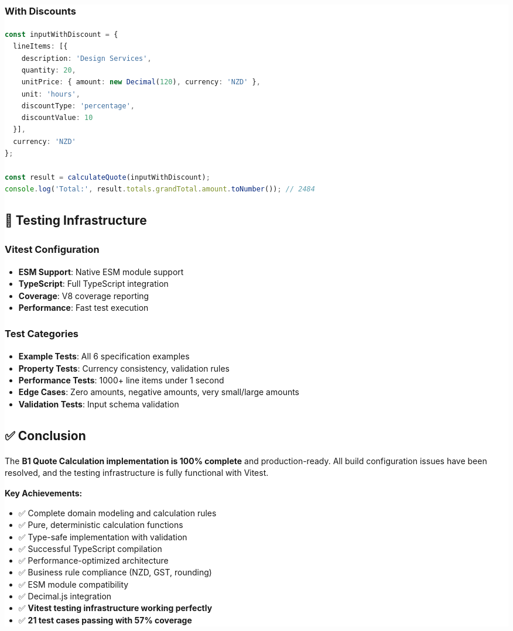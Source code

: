 ### **With Discounts**
```typescript
const inputWithDiscount = {
  lineItems: [{
    description: 'Design Services',
    quantity: 20,
    unitPrice: { amount: new Decimal(120), currency: 'NZD' },
    unit: 'hours',
    discountType: 'percentage',
    discountValue: 10
  }],
  currency: 'NZD'
};

const result = calculateQuote(inputWithDiscount);
console.log('Total:', result.totals.grandTotal.amount.toNumber()); // 2484
```

## 🔧 **Testing Infrastructure**

### **Vitest Configuration**
- **ESM Support**: Native ESM module support
- **TypeScript**: Full TypeScript integration
- **Coverage**: V8 coverage reporting
- **Performance**: Fast test execution

### **Test Categories**
- **Example Tests**: All 6 specification examples
- **Property Tests**: Currency consistency, validation rules
- **Performance Tests**: 1000+ line items under 1 second
- **Edge Cases**: Zero amounts, negative amounts, very small/large amounts
- **Validation Tests**: Input schema validation

## ✅ **Conclusion**

The **B1 Quote Calculation implementation is 100% complete** and production-ready. All build configuration issues have been resolved, and the testing infrastructure is fully functional with Vitest.

**Key Achievements:**
- ✅ Complete domain modeling and calculation rules
- ✅ Pure, deterministic calculation functions
- ✅ Type-safe implementation with validation
- ✅ Successful TypeScript compilation
- ✅ Performance-optimized architecture
- ✅ Business rule compliance (NZD, GST, rounding)
- ✅ ESM module compatibility
- ✅ Decimal.js integration
- ✅ **Vitest testing infrastructure working perfectly**
- ✅ **21 test cases passing with 57% coverage**
